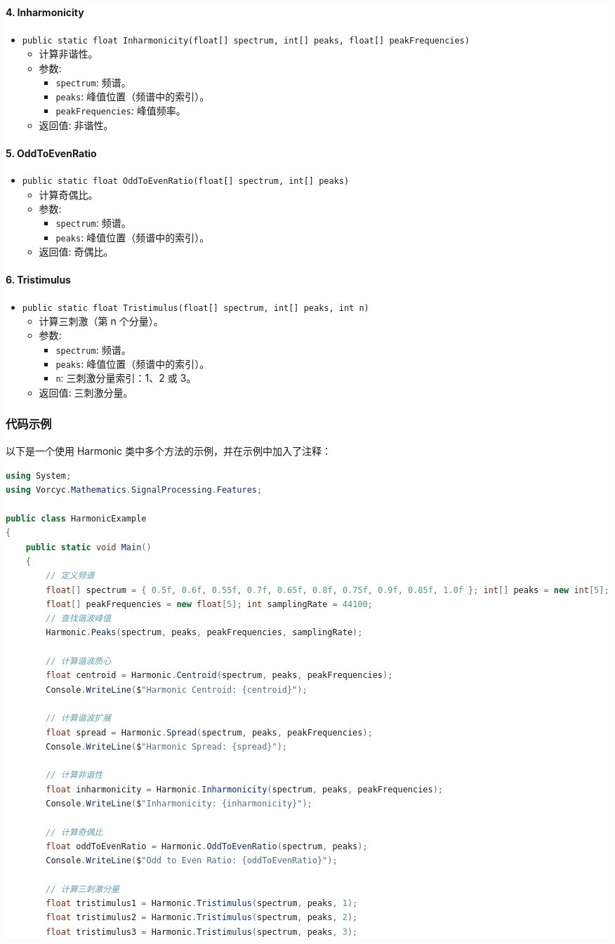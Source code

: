 #### 4. Inharmonicity
- `public static float Inharmonicity(float[] spectrum, int[] peaks, float[] peakFrequencies)`
  - 计算非谐性。
  - 参数:
    - `spectrum`: 频谱。
    - `peaks`: 峰值位置（频谱中的索引）。
    - `peakFrequencies`: 峰值频率。
  - 返回值: 非谐性。

#### 5. OddToEvenRatio
- `public static float OddToEvenRatio(float[] spectrum, int[] peaks)`
  - 计算奇偶比。
  - 参数:
    - `spectrum`: 频谱。
    - `peaks`: 峰值位置（频谱中的索引）。
  - 返回值: 奇偶比。

#### 6. Tristimulus
- `public static float Tristimulus(float[] spectrum, int[] peaks, int n)`
  - 计算三刺激（第 n 个分量）。
  - 参数:
    - `spectrum`: 频谱。
    - `peaks`: 峰值位置（频谱中的索引）。
    - `n`: 三刺激分量索引：1、2 或 3。
  - 返回值: 三刺激分量。

### 代码示例
以下是一个使用 Harmonic 类中多个方法的示例，并在示例中加入了注释：

```csharp
using System;
using Vorcyc.Mathematics.SignalProcessing.Features;

public class HarmonicExample
{
    public static void Main()
    {
        // 定义频谱
        float[] spectrum = { 0.5f, 0.6f, 0.55f, 0.7f, 0.65f, 0.8f, 0.75f, 0.9f, 0.85f, 1.0f }; int[] peaks = new int[5];
        float[] peakFrequencies = new float[5]; int samplingRate = 44100;
        // 查找谐波峰值
        Harmonic.Peaks(spectrum, peaks, peakFrequencies, samplingRate);

        // 计算谐波质心
        float centroid = Harmonic.Centroid(spectrum, peaks, peakFrequencies);
        Console.WriteLine($"Harmonic Centroid: {centroid}");

        // 计算谐波扩展
        float spread = Harmonic.Spread(spectrum, peaks, peakFrequencies);
        Console.WriteLine($"Harmonic Spread: {spread}");

        // 计算非谐性
        float inharmonicity = Harmonic.Inharmonicity(spectrum, peaks, peakFrequencies);
        Console.WriteLine($"Inharmonicity: {inharmonicity}");

        // 计算奇偶比
        float oddToEvenRatio = Harmonic.OddToEvenRatio(spectrum, peaks);
        Console.WriteLine($"Odd to Even Ratio: {oddToEvenRatio}");

        // 计算三刺激分量
        float tristimulus1 = Harmonic.Tristimulus(spectrum, peaks, 1);
        float tristimulus2 = Harmonic.Tristimulus(spectrum, peaks, 2);
        float tristimulus3 = Harmonic.Tristimulus(spectrum, peaks, 3);
```